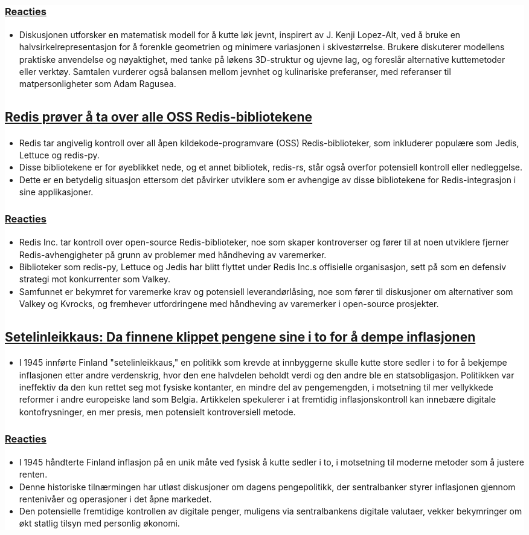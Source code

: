 ### [Reacties](https://news.ycombinator.com/item?id=42244814)

- Diskusjonen utforsker en matematisk modell for å kutte løk jevnt, inspirert av J. Kenji Lopez-Alt, ved å bruke en halvsirkelrepresentasjon for å forenkle geometrien og minimere variasjonen i skivestørrelse. Brukere diskuterer modellens praktiske anvendelse og nøyaktighet, med tanke på løkens 3D-struktur og ujevne lag, og foreslår alternative kuttemetoder eller verktøy. Samtalen vurderer også balansen mellom jevnhet og kulinariske preferanser, med referanser til matpersonligheter som Adam Ragusea.

## [Redis prøver å ta over alle OSS Redis-bibliotekene](https://twitter.com/TomHacohen/status/1861137484249252093)

- Redis tar angivelig kontroll over all åpen kildekode-programvare (OSS) Redis-biblioteker, som inkluderer populære som Jedis, Lettuce og redis-py.
- Disse bibliotekene er for øyeblikket nede, og et annet bibliotek, redis-rs, står også overfor potensiell kontroll eller nedleggelse.
- Dette er en betydelig situasjon ettersom det påvirker utviklere som er avhengige av disse bibliotekene for Redis-integrasjon i sine applikasjoner.

### [Reacties](https://news.ycombinator.com/item?id=42239607)

- Redis Inc. tar kontroll over open-source Redis-biblioteker, noe som skaper kontroverser og fører til at noen utviklere fjerner Redis-avhengigheter på grunn av problemer med håndheving av varemerker.
- Biblioteker som redis-py, Lettuce og Jedis har blitt flyttet under Redis Inc.s offisielle organisasjon, sett på som en defensiv strategi mot konkurrenter som Valkey.
- Samfunnet er bekymret for varemerke krav og potensiell leverandørlåsing, noe som fører til diskusjoner om alternativer som Valkey og Kvrocks, og fremhever utfordringene med håndheving av varemerker i open-source prosjekter.

## [Setelinleikkaus: Da finnene klippet pengene sine i to for å dempe inflasjonen](http://jpkoning.blogspot.com/2024/11/setelinleikkaus-when-finns-snipped.html)

- I 1945 innførte Finland "setelinleikkaus," en politikk som krevde at innbyggerne skulle kutte store sedler i to for å bekjempe inflasjonen etter andre verdenskrig, hvor den ene halvdelen beholdt verdi og den andre ble en statsobligasjon. Politikken var ineffektiv da den kun rettet seg mot fysiske kontanter, en mindre del av pengemengden, i motsetning til mer vellykkede reformer i andre europeiske land som Belgia. Artikkelen spekulerer i at fremtidig inflasjonskontroll kan innebære digitale kontofrysninger, en mer presis, men potensielt kontroversiell metode.

### [Reacties](https://news.ycombinator.com/item?id=42243755)

- I 1945 håndterte Finland inflasjon på en unik måte ved fysisk å kutte sedler i to, i motsetning til moderne metoder som å justere renten.
- Denne historiske tilnærmingen har utløst diskusjoner om dagens pengepolitikk, der sentralbanker styrer inflasjonen gjennom rentenivåer og operasjoner i det åpne markedet.
- Den potensielle fremtidige kontrollen av digitale penger, muligens via sentralbankens digitale valutaer, vekker bekymringer om økt statlig tilsyn med personlig økonomi.
